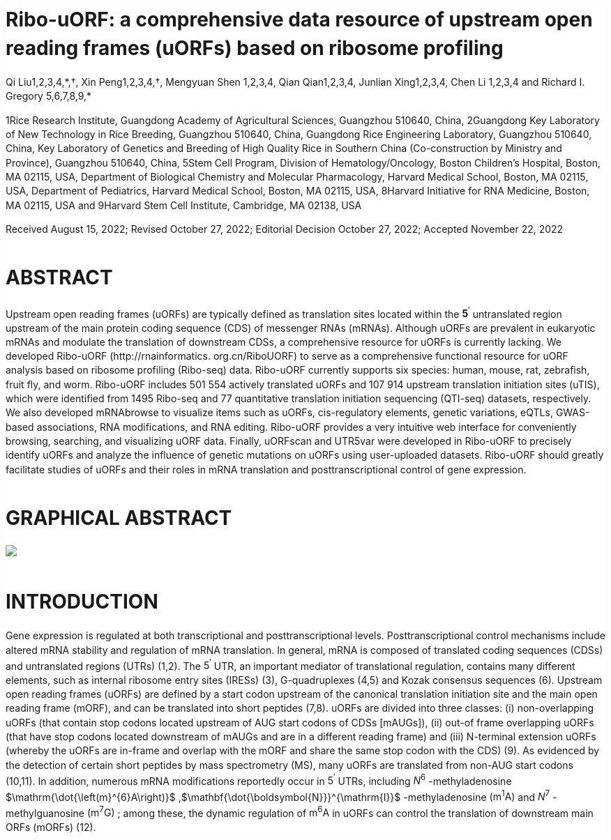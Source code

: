 # Ribo-uORF: a comprehensive data resource of upstream open reading frames (uORFs) based on ribosome profiling  

Qi Liu1,2,3,4,\*,†, Xin Peng1,2,3,4,†, Mengyuan Shen 1,2,3,4, Qian Qian1,2,3,4, Junlian Xing1,2,3,4, Chen Li 1,2,3,4 and Richard I. Gregory 5,6,7,8,9,\*  

1Rice Research Institute, Guangdong Academy of Agricultural Sciences, Guangzhou 510640, China, 2Guangdong Key Laboratory of New Technology in Rice Breeding, Guangzhou 510640, China, Guangdong Rice Engineering Laboratory, Guangzhou 510640, China, Key Laboratory of Genetics and Breeding of High Quality Rice in Southern China (Co-construction by Ministry and Province), Guangzhou 510640, China, 5Stem Cell Program, Division of Hematology/Oncology, Boston Children’s Hospital, Boston, MA 02115, USA, Department of Biological Chemistry and Molecular Pharmacology, Harvard Medical School, Boston, MA 02115, USA, Department of Pediatrics, Harvard Medical School, Boston, MA 02115, USA, 8Harvard Initiative for RNA Medicine, Boston, MA 02115, USA and 9Harvard Stem Cell Institute, Cambridge, MA 02138, USA  

Received August 15, 2022; Revised October 27, 2022; Editorial Decision October 27, 2022; Accepted November 22, 2022  

# ABSTRACT  

Upstream open reading frames (uORFs) are typically defined as translation sites located within the $\mathsf{\pmb{5}^{\prime}}$ untranslated region upstream of the main protein coding sequence (CDS) of messenger RNAs (mRNAs). Although uORFs are prevalent in eukaryotic mRNAs and modulate the translation of downstream CDSs, a comprehensive resource for uORFs is currently lacking. We developed Ribo-uORF (http://rnainformatics. org.cn/RiboUORF) to serve as a comprehensive functional resource for uORF analysis based on ribosome profiling (Ribo-seq) data. Ribo-uORF currently supports six species: human, mouse, rat, zebrafish, fruit fly, and worm. Ribo-uORF includes 501 554 actively translated uORFs and 107 914 upstream translation initiation sites (uTIS), which were identified from 1495 Ribo-seq and 77 quantitative translation initiation sequencing (QTI-seq) datasets, respectively. We also developed mRNAbrowse to visualize items such as uORFs, cis-regulatory elements, genetic variations, eQTLs, GWAS-based associations, RNA modifications, and RNA editing. Ribo-uORF provides a very intuitive web interface for conveniently browsing, searching, and visualizing uORF data. Finally, uORFscan and UTR5var were developed in Ribo-uORF to precisely identify uORFs and analyze the influence of genetic mutations on uORFs using user-uploaded datasets. Ribo-uORF should greatly facilitate studies of uORFs and their roles in mRNA translation and posttranscriptional control of gene expression.  

# GRAPHICAL ABSTRACT  

![](images/cb4eb23e9a7986cde2cad00300f22d8badc234a0a33c242dda960e832c5c5a73.jpg)  

# INTRODUCTION  

Gene expression is regulated at both transcriptional and posttranscriptional levels. Posttranscriptional control mechanisms include altered mRNA stability and regulation of mRNA translation. In general, mRNA is composed of translated coding sequences (CDSs) and untranslated regions (UTRs) (1,2). The $5^{\prime}$ UTR, an important mediator of translational regulation, contains many different elements, such as internal ribosome entry sites (IRESs) (3), G-quadruplexes (4,5) and Kozak consensus sequences (6). Upstream open reading frames (uORFs) are defined by a start codon upstream of the canonical translation initiation site and the main open reading frame (mORF), and can be translated into short peptides (7,8). uORFs are divided into three classes: (i) non-overlapping uORFs (that contain stop codons located upstream of AUG start codons of CDSs [mAUGs]), (ii) out-of frame overlapping uORFs (that have stop codons located downstream of mAUGs and are in a different reading frame) and (iii) N-terminal extension uORFs (whereby the uORFs are in-frame and overlap with the mORF and share the same stop codon with the CDS) (9). As evidenced by the detection of certain short peptides by mass spectrometry (MS), many uORFs are translated from non-AUG start codons (10,11). In addition, numerous mRNA modifications reportedly occur in $5^{\prime}$ UTRs, including $N^{6}$ -methyladenosine $\mathrm{\dot{\left(m}^{6}A\right)}$ ,$\mathbf{\dot{\boldsymbol{N}}}^{\mathrm{I}}$ -methyladenosine $(\mathrm{m^{1}A})$ and $N^{7}$ -methylguanosine $(\mathrm{m^{7}G})$ ; among these, the dynamic regulation of $\mathrm{m^{6}A}$ in uORFs can control the translation of downstream main ORFs (mORFs) (12).  
